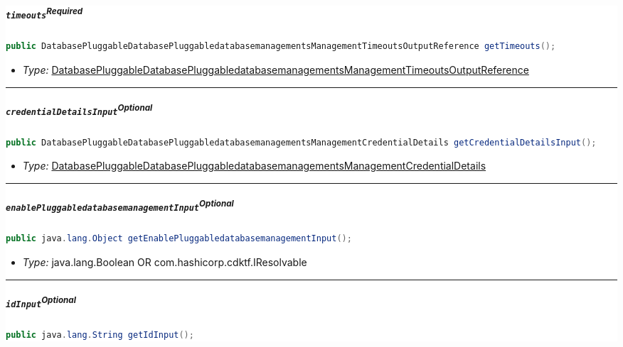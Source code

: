 
##### `timeouts`<sup>Required</sup> <a name="timeouts" id="rhizo-co-terraform-provider-oci.databasePluggableDatabasePluggabledatabasemanagementsManagement.DatabasePluggableDatabasePluggabledatabasemanagementsManagement.property.timeouts"></a>

```java
public DatabasePluggableDatabasePluggabledatabasemanagementsManagementTimeoutsOutputReference getTimeouts();
```

- *Type:* <a href="#rhizo-co-terraform-provider-oci.databasePluggableDatabasePluggabledatabasemanagementsManagement.DatabasePluggableDatabasePluggabledatabasemanagementsManagementTimeoutsOutputReference">DatabasePluggableDatabasePluggabledatabasemanagementsManagementTimeoutsOutputReference</a>

---

##### `credentialDetailsInput`<sup>Optional</sup> <a name="credentialDetailsInput" id="rhizo-co-terraform-provider-oci.databasePluggableDatabasePluggabledatabasemanagementsManagement.DatabasePluggableDatabasePluggabledatabasemanagementsManagement.property.credentialDetailsInput"></a>

```java
public DatabasePluggableDatabasePluggabledatabasemanagementsManagementCredentialDetails getCredentialDetailsInput();
```

- *Type:* <a href="#rhizo-co-terraform-provider-oci.databasePluggableDatabasePluggabledatabasemanagementsManagement.DatabasePluggableDatabasePluggabledatabasemanagementsManagementCredentialDetails">DatabasePluggableDatabasePluggabledatabasemanagementsManagementCredentialDetails</a>

---

##### `enablePluggabledatabasemanagementInput`<sup>Optional</sup> <a name="enablePluggabledatabasemanagementInput" id="rhizo-co-terraform-provider-oci.databasePluggableDatabasePluggabledatabasemanagementsManagement.DatabasePluggableDatabasePluggabledatabasemanagementsManagement.property.enablePluggabledatabasemanagementInput"></a>

```java
public java.lang.Object getEnablePluggabledatabasemanagementInput();
```

- *Type:* java.lang.Boolean OR com.hashicorp.cdktf.IResolvable

---

##### `idInput`<sup>Optional</sup> <a name="idInput" id="rhizo-co-terraform-provider-oci.databasePluggableDatabasePluggabledatabasemanagementsManagement.DatabasePluggableDatabasePluggabledatabasemanagementsManagement.property.idInput"></a>

```java
public java.lang.String getIdInput();
```
